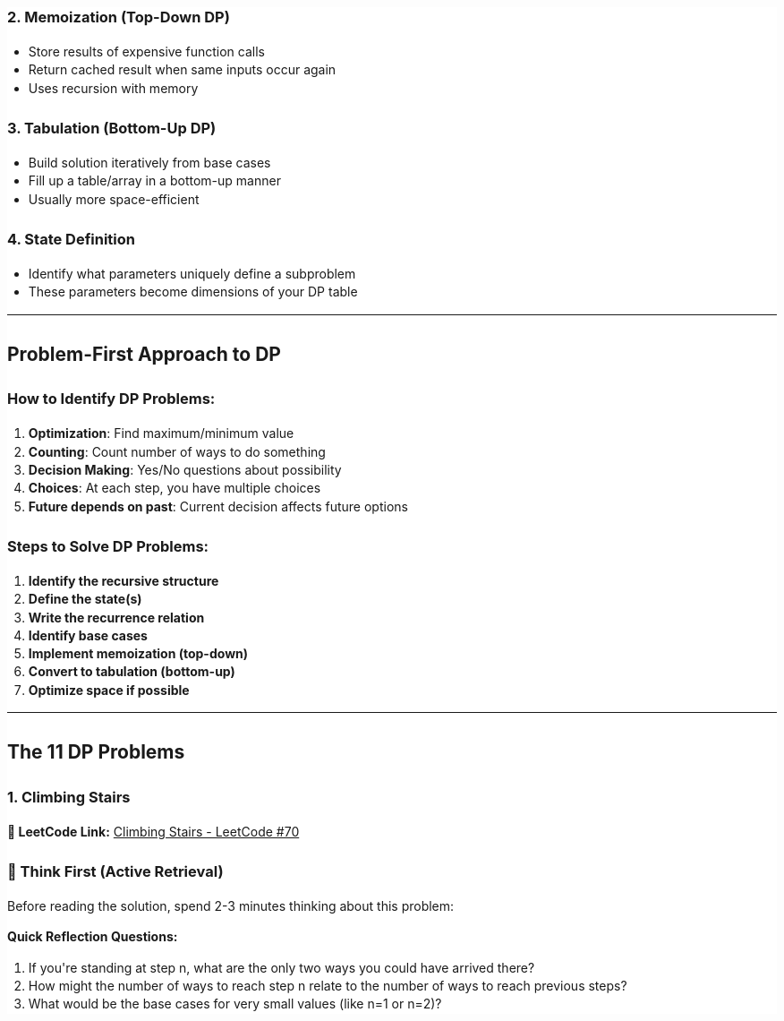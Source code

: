 ### 2. Memoization (Top-Down DP)
- Store results of expensive function calls
- Return cached result when same inputs occur again
- Uses recursion with memory

### 3. Tabulation (Bottom-Up DP)
- Build solution iteratively from base cases
- Fill up a table/array in a bottom-up manner
- Usually more space-efficient

### 4. State Definition
- Identify what parameters uniquely define a subproblem
- These parameters become dimensions of your DP table

---

## Problem-First Approach to DP

### How to Identify DP Problems:
1. **Optimization**: Find maximum/minimum value
2. **Counting**: Count number of ways to do something
3. **Decision Making**: Yes/No questions about possibility
4. **Choices**: At each step, you have multiple choices
5. **Future depends on past**: Current decision affects future options

### Steps to Solve DP Problems:
1. **Identify the recursive structure**
2. **Define the state(s)**
3. **Write the recurrence relation**
4. **Identify base cases**
5. **Implement memoization (top-down)**
6. **Convert to tabulation (bottom-up)**
7. **Optimize space if possible**

---

## The 11 DP Problems

### 1. Climbing Stairs

**🔗 LeetCode Link:** [Climbing Stairs - LeetCode #70](https://leetcode.com/problems/climbing-stairs/)

### 🤔 Think First (Active Retrieval)
Before reading the solution, spend 2-3 minutes thinking about this problem:

**Quick Reflection Questions:**
1. If you're standing at step n, what are the only two ways you could have arrived there?
2. How might the number of ways to reach step n relate to the number of ways to reach previous steps?
3. What would be the base cases for very small values (like n=1 or n=2)?

